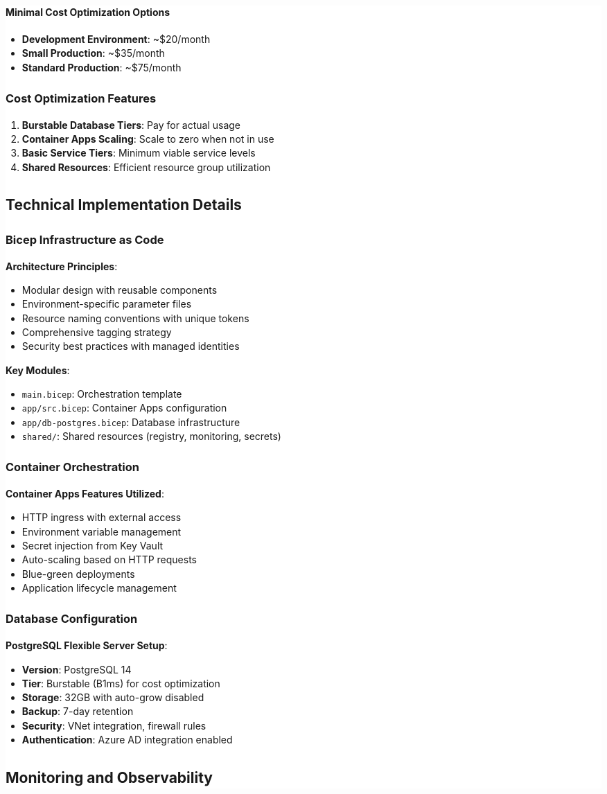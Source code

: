 #### Minimal Cost Optimization Options
- **Development Environment**: ~$20/month
- **Small Production**: ~$35/month
- **Standard Production**: ~$75/month

### Cost Optimization Features

1. **Burstable Database Tiers**: Pay for actual usage
2. **Container Apps Scaling**: Scale to zero when not in use
3. **Basic Service Tiers**: Minimum viable service levels
4. **Shared Resources**: Efficient resource group utilization

## Technical Implementation Details

### Bicep Infrastructure as Code

**Architecture Principles**:
- Modular design with reusable components
- Environment-specific parameter files
- Resource naming conventions with unique tokens
- Comprehensive tagging strategy
- Security best practices with managed identities

**Key Modules**:
- `main.bicep`: Orchestration template
- `app/src.bicep`: Container Apps configuration
- `app/db-postgres.bicep`: Database infrastructure
- `shared/`: Shared resources (registry, monitoring, secrets)

### Container Orchestration

**Container Apps Features Utilized**:
- HTTP ingress with external access
- Environment variable management
- Secret injection from Key Vault
- Auto-scaling based on HTTP requests
- Blue-green deployments
- Application lifecycle management

### Database Configuration

**PostgreSQL Flexible Server Setup**:
- **Version**: PostgreSQL 14
- **Tier**: Burstable (B1ms) for cost optimization
- **Storage**: 32GB with auto-grow disabled
- **Backup**: 7-day retention
- **Security**: VNet integration, firewall rules
- **Authentication**: Azure AD integration enabled

## Monitoring and Observability
